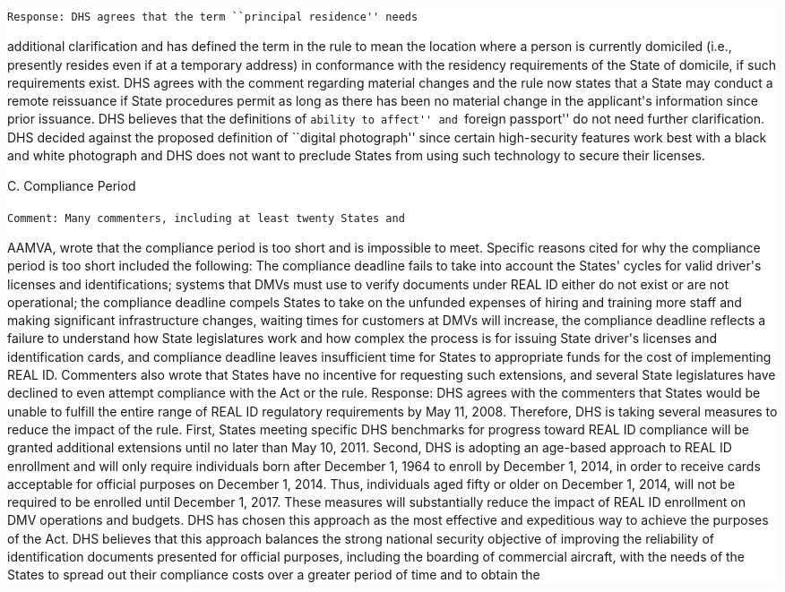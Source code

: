     Response: DHS agrees that the term ``principal residence'' needs 
additional clarification and has defined the term in the rule to mean 
the location where a person is currently domiciled (i.e., presently 
resides even if at a temporary address) in conformance with the 
residency requirements of the State of domicile, if such requirements 
exist. DHS agrees with the comment regarding material changes and the 
rule now states that a State may conduct a remote reissuance if State 
procedures permit as long as there has been no material change in the 
applicant's information since prior issuance. DHS believes that the 
definitions of ``ability to affect'' and ``foreign passport'' do not 
need further clarification. DHS decided against the proposed definition 
of ``digital photograph'' since certain high-security features work 
best with a black and white photograph and DHS does not want to 
preclude States from using such technology to secure their licenses.

C. Compliance Period

    Comment: Many commenters, including at least twenty States and 
AAMVA, wrote that the compliance period is too short and is impossible 
to meet. Specific reasons cited for why the compliance period is too 
short included the following: The compliance deadline fails to take 
into account the States' cycles for valid driver's licenses and 
identifications; systems that DMVs must use to verify documents under 
REAL ID either do not exist or are not operational; the compliance 
deadline compels States to take on the unfunded expenses of hiring and 
training more staff and making significant infrastructure changes, 
waiting times for customers at DMVs will increase, the compliance 
deadline reflects a failure to understand how State legislatures work 
and how complex the process is for issuing State driver's licenses and 
identification cards, and compliance deadline leaves insufficient time 
for States to appropriate funds for the cost of implementing REAL ID. 
Commenters also wrote that States have no incentive for requesting such 
extensions, and several State legislatures have declined to even 
attempt compliance with the Act or the rule.
    Response: DHS agrees with the commenters that States would be 
unable to fulfill the entire range of REAL ID regulatory requirements 
by May 11, 2008. Therefore, DHS is taking several measures to reduce 
the impact of the rule. First, States meeting specific DHS benchmarks 
for progress toward REAL ID compliance will be granted additional 
extensions until no later than May 10, 2011. Second, DHS is adopting an 
age-based approach to REAL ID enrollment and will only require 
individuals born after December 1, 1964 to enroll by December 1, 2014, 
in order to receive cards acceptable for official purposes on December 
1, 2014. Thus, individuals aged fifty or older on December 1, 2014, 
will not be required to be enrolled until December 1, 2017. These 
measures will substantially reduce the impact of REAL ID enrollment on 
DMV operations and budgets.
    DHS has chosen this approach as the most effective and expeditious 
way to achieve the purposes of the Act. DHS believes that this approach 
balances the strong national security objective of improving the 
reliability of identification documents presented for official 
purposes, including the boarding of commercial aircraft, with the needs 
of the States to spread out their compliance costs over a greater 
period of time and to obtain the
